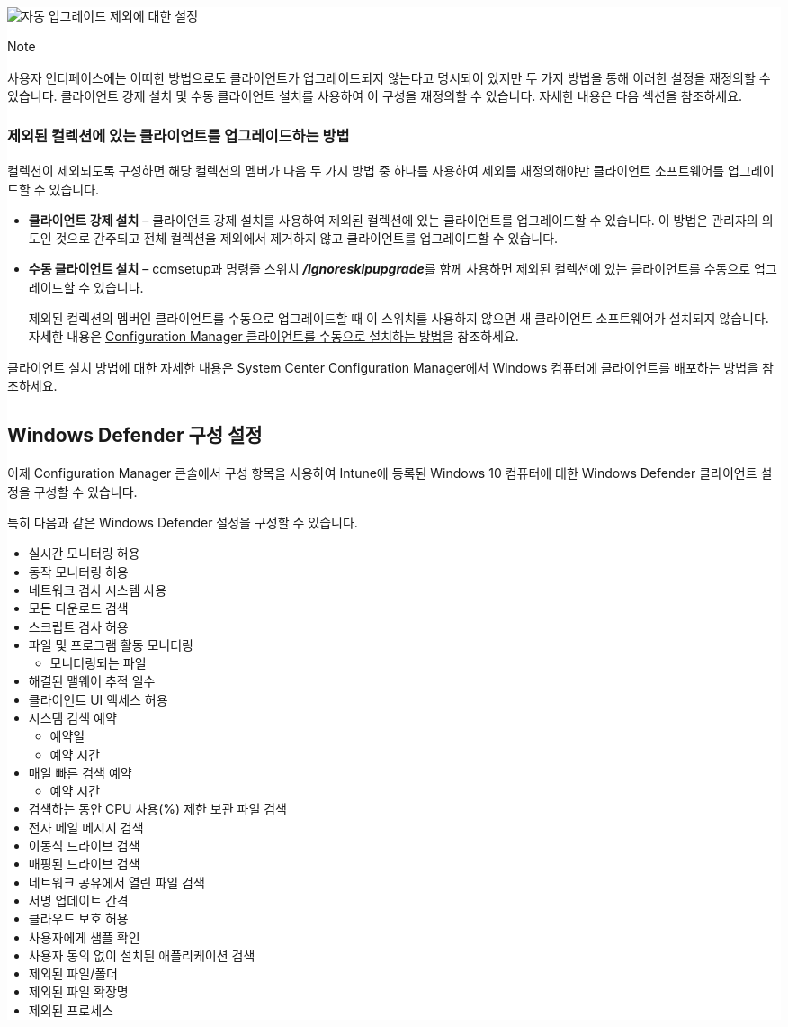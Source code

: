    ![자동 업그레이드 제외에 대한 설정](media/automatic_upgrade_exclusion.png)

> [!NOTE]
> 사용자 인터페이스에는 어떠한 방법으로도 클라이언트가 업그레이드되지 않는다고 명시되어 있지만 두 가지 방법을 통해 이러한 설정을 재정의할 수 있습니다. 클라이언트 강제 설치 및 수동 클라이언트 설치를 사용하여 이 구성을 재정의할 수 있습니다. 자세한 내용은 다음 섹션을 참조하세요.

### <a name="how-to-upgrade-a-client-that-is-in-an-excluded-collection"></a>제외된 컬렉션에 있는 클라이언트를 업그레이드하는 방법
컬렉션이 제외되도록 구성하면 해당 컬렉션의 멤버가 다음 두 가지 방법 중 하나를 사용하여 제외를 재정의해야만 클라이언트 소프트웨어를 업그레이드할 수 있습니다.
- **클라이언트 강제 설치** – 클라이언트 강제 설치를 사용하여 제외된 컬렉션에 있는 클라이언트를 업그레이드할 수 있습니다. 이 방법은 관리자의 의도인 것으로 간주되고 전체 컬렉션을 제외에서 제거하지 않고 클라이언트를 업그레이드할 수 있습니다.       
- **수동 클라이언트 설치** – ccmsetup과 명령줄 스위치 ***/ignoreskipupgrade***를 함께 사용하면 제외된 컬렉션에 있는 클라이언트를 수동으로 업그레이드할 수 있습니다.

  제외된 컬렉션의 멤버인 클라이언트를 수동으로 업그레이드할 때 이 스위치를 사용하지 않으면 새 클라이언트 소프트웨어가 설치되지 않습니다. 자세한 내용은 [Configuration Manager 클라이언트를 수동으로 설치하는 방법](/sccm/core/clients/deploy/deploy-clients-to-windows-computers#a-namebkmkmanuala-how-to-install-configuration-manager-clients-manually)을 참조하세요.

클라이언트 설치 방법에 대한 자세한 내용은 [System Center Configuration Manager에서 Windows 컴퓨터에 클라이언트를 배포하는 방법](/sccm/core/clients/deploy/deploy-clients-to-windows-computers)을 참조하세요.

## <a name="windows-defender-configuration-settings"></a>Windows Defender 구성 설정

이제 Configuration Manager 콘솔에서 구성 항목을 사용하여 Intune에 등록된 Windows 10 컴퓨터에 대한 Windows Defender 클라이언트 설정을 구성할 수 있습니다.

특히 다음과 같은 Windows Defender 설정을 구성할 수 있습니다.
- 실시간 모니터링 허용
- 동작 모니터링 허용
- 네트워크 검사 시스템 사용
- 모든 다운로드 검색
- 스크립트 검사 허용
- 파일 및 프로그램 활동 모니터링
  - 모니터링되는 파일
- 해결된 맬웨어 추적 일수
- 클라이언트 UI 액세스 허용
- 시스템 검색 예약
  - 예약일
  - 예약 시간
- 매일 빠른 검색 예약
  - 예약 시간
- 검색하는 동안 CPU 사용(%) 제한 보관 파일 검색
- 전자 메일 메시지 검색
- 이동식 드라이브 검색
- 매핑된 드라이브 검색
- 네트워크 공유에서 열린 파일 검색
- 서명 업데이트 간격
- 클라우드 보호 허용
- 사용자에게 샘플 확인
- 사용자 동의 없이 설치된 애플리케이션 검색
- 제외된 파일/폴더
- 제외된 파일 확장명
- 제외된 프로세스
